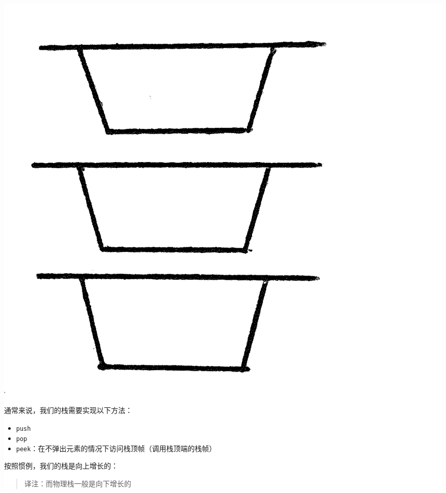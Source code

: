 ![](../_resources/lsbasi_part17_stackofplates.png)  

通常来说，我们的栈需要实现以下方法：  
- `push`  
- `pop`  
- `peek`：在不弹出元素的情况下访问栈顶帧（调用栈顶端的栈帧）  

按照惯例，我们的栈是向上增长的：  
> 译注：而物理栈一般是向下增长的  
